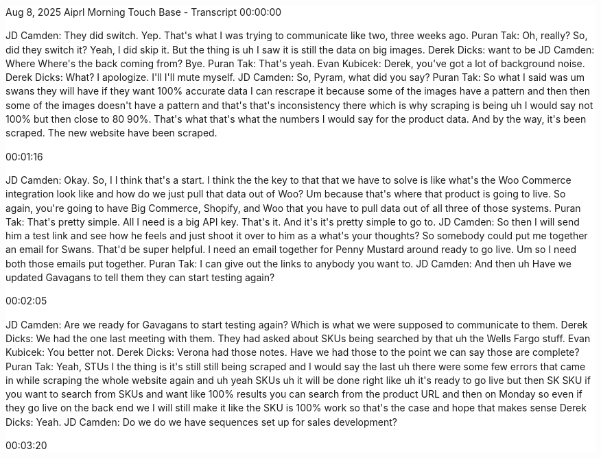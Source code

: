 Aug 8, 2025
Aiprl Morning Touch Base - Transcript
00:00:00
 
JD Camden: They did switch. Yep. That's what I was trying to communicate like two, three weeks ago.
Puran Tak: Oh, really? So, did they switch it? Yeah, I did skip it. But the thing is uh I saw it is still the data on big images.
Derek Dicks: want to be
JD Camden: Where Where's the back coming from? Bye.
Puran Tak: That's yeah.
Evan Kubicek: Derek, you've got a lot of background noise.
Derek Dicks: What? I apologize. I'll I'll mute myself.
JD Camden: So, Pyram, what did you say?
Puran Tak: So what I said was um swans they will have if they want 100% accurate data I can rescrape it because some of the images have a pattern and then then some of the images doesn't have a pattern and that's that's inconsistency there which is why scraping is being uh I would say not 100% but then close to 80 90%. That's what that's what the numbers I would say for the product data. And by the way, it's been scraped. The new website have been scraped.
 
 
00:01:16
 
JD Camden: Okay. So, I I think that's a start. I think the the key to that that we have to solve is like what's the Woo Commerce integration look like and how do we just pull that data out of Woo? Um because that's where that product is going to live. So again, you're going to have Big Commerce, Shopify, and Woo that you have to pull data out of all three of those systems.
Puran Tak: That's pretty simple. All I need is a big API key. That's it. And it's it's pretty simple to go to.
JD Camden: So then I will send him a test link and see how he feels and just shoot it over to him as a what's your thoughts? So somebody could put me together an email for Swans. That'd be super helpful. I need an email together for Penny Mustard around ready to go live. Um so I need both those emails put together.
Puran Tak: I can give out the links to anybody you want to.
JD Camden: And then uh Have we updated Gavagans to tell them they can start testing again?
 
 
00:02:05
 
JD Camden: Are we ready for Gavagans to start testing again? Which is what we were supposed to communicate to them.
Derek Dicks: We had the one last meeting with them. They had asked about SKUs being searched by that uh the Wells Fargo stuff.
Evan Kubicek: You better not.
Derek Dicks: Verona had those notes. Have we had those to the point we can say those are complete?
Puran Tak: Yeah, STUs I the thing is it's still still being scraped and I would say the last uh there were some few errors that came in while scraping the whole website again and uh yeah SKUs uh it will be done right like uh it's ready to go live but then SK SKU if you want to search from SKUs and want like 100% results you can search from the product URL and then on Monday so even if they go live on the back end we I will still make it like the SKU is 100% work so that's the case and hope that makes sense
Derek Dicks: Yeah.
JD Camden: Do we do we have sequences set up for sales development?
 
 
00:03:20
 